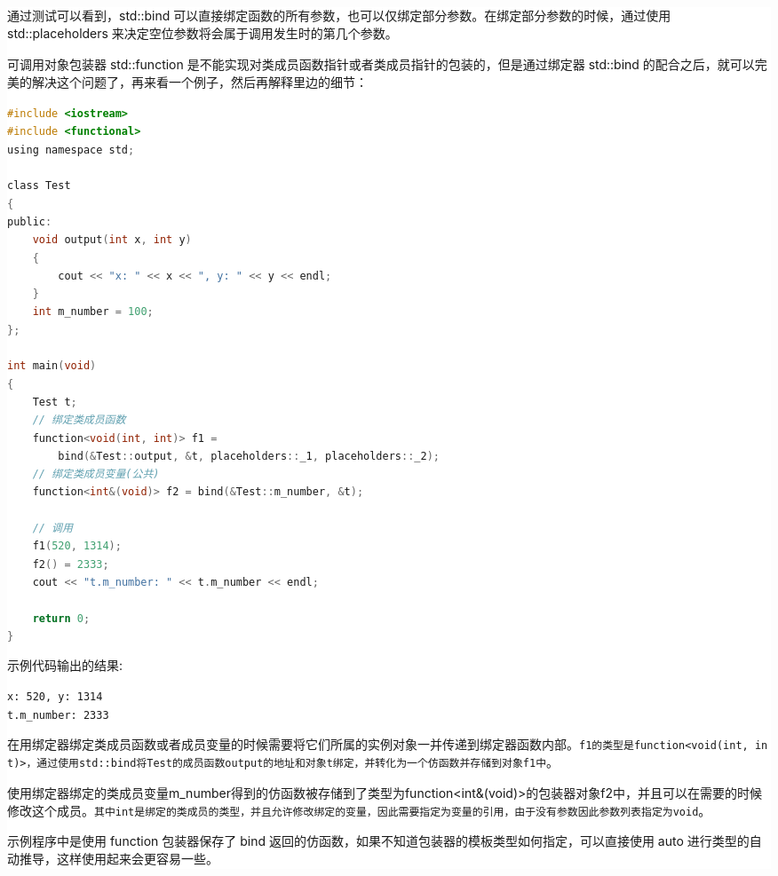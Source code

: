 ```c
```

通过测试可以看到，std::bind 可以直接绑定函数的所有参数，也可以仅绑定部分参数。在绑定部分参数的时候，通过使用 std::placeholders 来决定空位参数将会属于调用发生时的第几个参数。

可调用对象包装器 std::function 是不能实现对类成员函数指针或者类成员指针的包装的，但是通过绑定器 std::bind 的配合之后，就可以完美的解决这个问题了，再来看一个例子，然后再解释里边的细节：
```c
#include <iostream>
#include <functional>
using namespace std;

class Test
{
public:
    void output(int x, int y)
    {
        cout << "x: " << x << ", y: " << y << endl;
    }
    int m_number = 100;
};

int main(void)
{
    Test t;
    // 绑定类成员函数
    function<void(int, int)> f1 = 
        bind(&Test::output, &t, placeholders::_1, placeholders::_2);
    // 绑定类成员变量(公共)
    function<int&(void)> f2 = bind(&Test::m_number, &t);

    // 调用
    f1(520, 1314);
    f2() = 2333;
    cout << "t.m_number: " << t.m_number << endl;

    return 0;
}
```
示例代码输出的结果:
```
x: 520, y: 1314
t.m_number: 2333
```

在用绑定器绑定类成员函数或者成员变量的时候需要将它们所属的实例对象一并传递到绑定器函数内部。`f1的类型是function<void(int, int)>，通过使用std::bind将Test的成员函数output的地址和对象t绑定，并转化为一个仿函数并存储到对象f1中`。

使用绑定器绑定的类成员变量m_number得到的仿函数被存储到了类型为function<int&(void)>的包装器对象f2中，并且可以在需要的时候修改这个成员。`其中int是绑定的类成员的类型，并且允许修改绑定的变量，因此需要指定为变量的引用，由于没有参数因此参数列表指定为void`。


示例程序中是使用 function 包装器保存了 bind 返回的仿函数，如果不知道包装器的模板类型如何指定，可以直接使用 auto 进行类型的自动推导，这样使用起来会更容易一些。
<div id="id5"></div>
